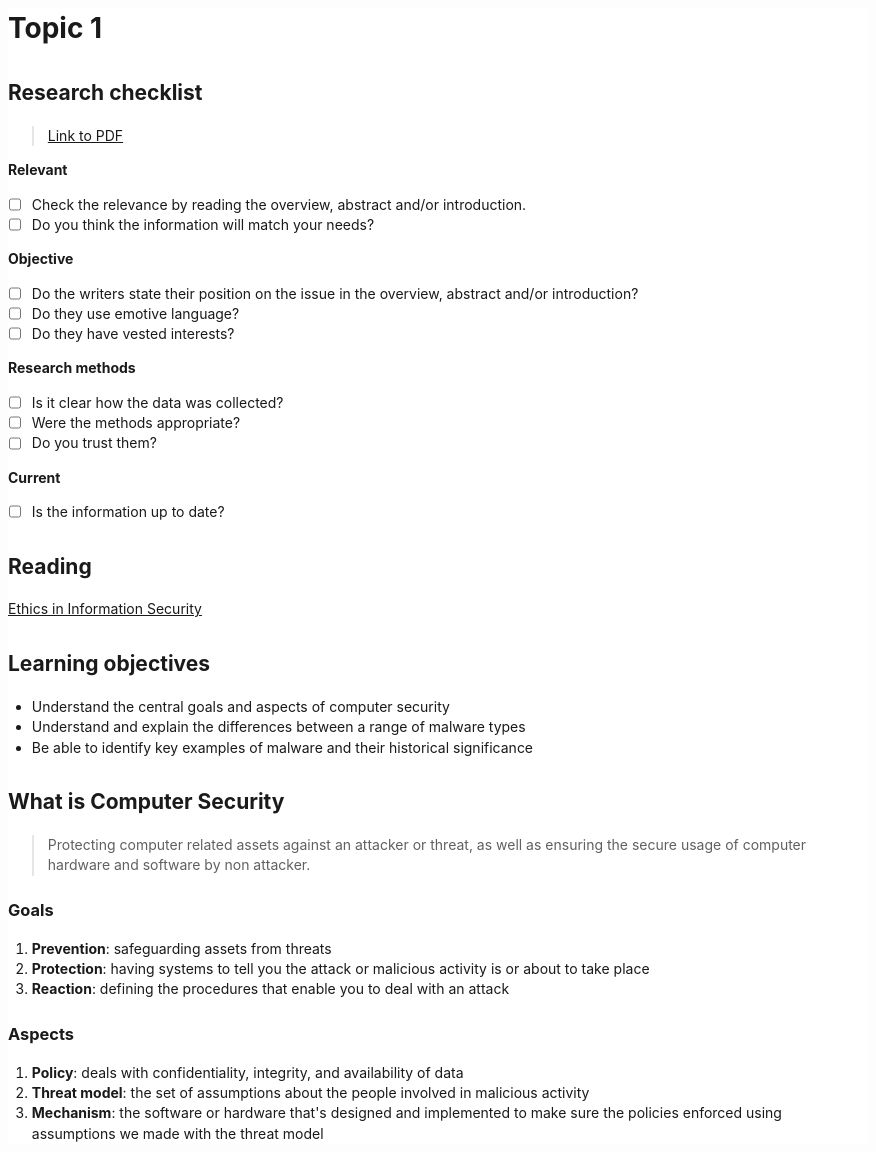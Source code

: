 # Topic 1

## Research checklist

> [Link to PDF](./Readings/independent-research-checklist.pdf)

**Relevant**

- [ ] Check the relevance by reading the overview, abstract and/or introduction.
- [ ] Do you think the information will match your needs?

**Objective**

- [ ] Do the writers state their position on the issue in the overview, abstract and/or introduction?
- [ ] Do they use emotive language?
- [ ] Do they have vested interests?

**Research methods**

- [ ] Is it clear how the data was collected?
- [ ] Were the methods appropriate?
- [ ] Do you trust them?

**Current**

- [ ] Is the information up to date?

## Reading

[Ethics in Information Security](./Readings/Ethics%20in%20Information%20Security.pdf)

## Learning objectives

- Understand the central goals and aspects of computer security
- Understand and explain the differences between a range of malware types
- Be able to identify key examples of malware and their historical significance

## What is Computer Security

> Protecting computer related assets against an attacker or threat, as well as ensuring the secure usage of computer hardware and software by non attacker.

### Goals

1. **Prevention**: safeguarding assets from threats
2. **Protection**: having systems to tell you the attack or malicious activity is or about to take place
3. **Reaction**: defining the procedures that enable you to deal with an attack

### Aspects

1. **Policy**: deals with confidentiality, integrity, and availability of data
2. **Threat model**: the set of assumptions about the people involved in malicious activity
3. **Mechanism**: the software or hardware that's designed and implemented to make sure the policies enforced using assumptions we made with the threat model
